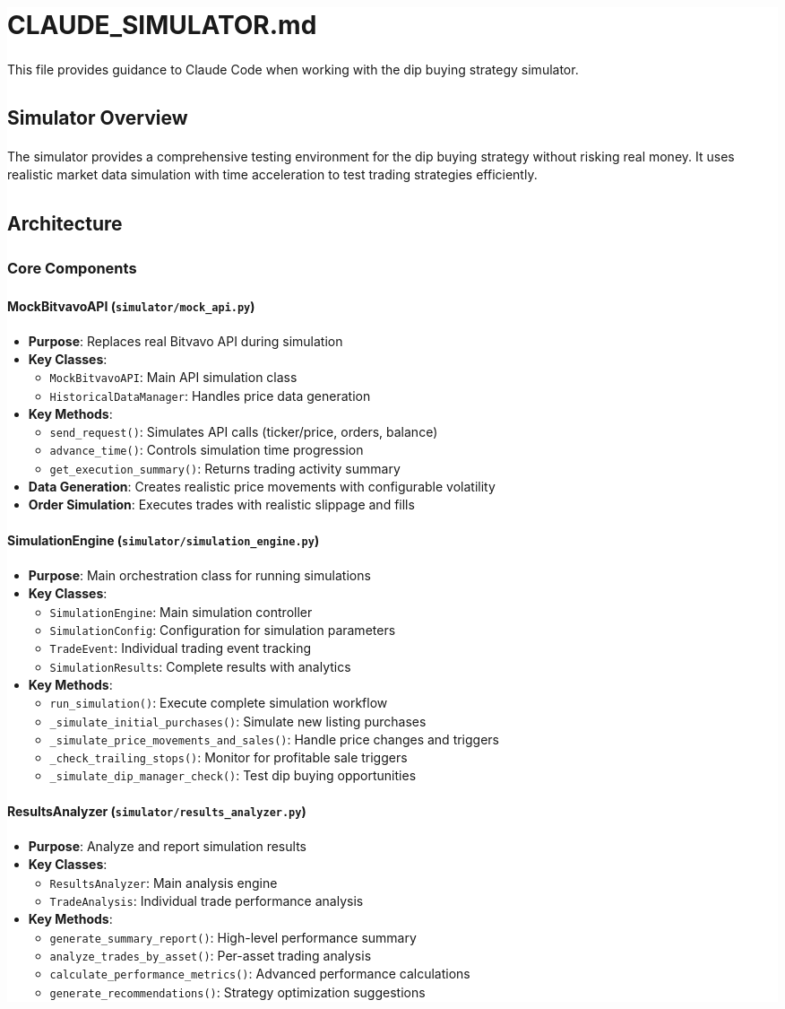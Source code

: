 # CLAUDE_SIMULATOR.md

This file provides guidance to Claude Code when working with the dip buying strategy simulator.

## Simulator Overview

The simulator provides a comprehensive testing environment for the dip buying strategy without risking real money. It uses realistic market data simulation with time acceleration to test trading strategies efficiently.

## Architecture

### Core Components

#### **MockBitvavoAPI** (`simulator/mock_api.py`)
- **Purpose**: Replaces real Bitvavo API during simulation
- **Key Classes**:
  - `MockBitvavoAPI`: Main API simulation class
  - `HistoricalDataManager`: Handles price data generation
- **Key Methods**:
  - `send_request()`: Simulates API calls (ticker/price, orders, balance)
  - `advance_time()`: Controls simulation time progression
  - `get_execution_summary()`: Returns trading activity summary
- **Data Generation**: Creates realistic price movements with configurable volatility
- **Order Simulation**: Executes trades with realistic slippage and fills

#### **SimulationEngine** (`simulator/simulation_engine.py`)
- **Purpose**: Main orchestration class for running simulations
- **Key Classes**:
  - `SimulationEngine`: Main simulation controller
  - `SimulationConfig`: Configuration for simulation parameters
  - `TradeEvent`: Individual trading event tracking
  - `SimulationResults`: Complete results with analytics
- **Key Methods**:
  - `run_simulation()`: Execute complete simulation workflow
  - `_simulate_initial_purchases()`: Simulate new listing purchases
  - `_simulate_price_movements_and_sales()`: Handle price changes and triggers
  - `_check_trailing_stops()`: Monitor for profitable sale triggers
  - `_simulate_dip_manager_check()`: Test dip buying opportunities

#### **ResultsAnalyzer** (`simulator/results_analyzer.py`)
- **Purpose**: Analyze and report simulation results
- **Key Classes**:
  - `ResultsAnalyzer`: Main analysis engine
  - `TradeAnalysis`: Individual trade performance analysis
- **Key Methods**:
  - `generate_summary_report()`: High-level performance summary
  - `analyze_trades_by_asset()`: Per-asset trading analysis
  - `calculate_performance_metrics()`: Advanced performance calculations
  - `generate_recommendations()`: Strategy optimization suggestions
